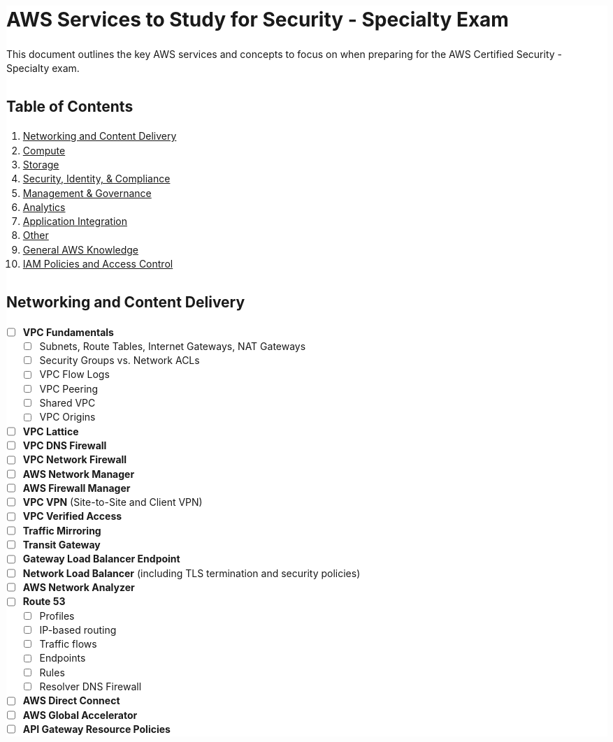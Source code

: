# AWS Services to Study for Security - Specialty Exam

This document outlines the key AWS services and concepts to focus on when preparing for the AWS Certified Security - Specialty exam.

## Table of Contents

1.  [Networking and Content Delivery](#networking-and-content-delivery)
2.  [Compute](#compute)
3.  [Storage](#storage)
4.  [Security, Identity, & Compliance](#security-identity--compliance)
5.  [Management & Governance](#management--governance)
6.  [Analytics](#analytics)
7.  [Application Integration](#application-integration)
8.  [Other](#other)
9.  [General AWS Knowledge](#general-aws-knowledge)
10. [IAM Policies and Access Control](#iam-policies-and-access-control)

## Networking and Content Delivery

- [ ] **VPC Fundamentals**
  - [ ] Subnets, Route Tables, Internet Gateways, NAT Gateways
  - [ ] Security Groups vs. Network ACLs
  - [ ] VPC Flow Logs
  - [ ] VPC Peering
  - [ ] Shared VPC
  - [ ] VPC Origins
- [ ] **VPC Lattice**
- [ ] **VPC DNS Firewall**
- [ ] **VPC Network Firewall**
- [ ] **AWS Network Manager**
- [ ] **AWS Firewall Manager**
- [ ] **VPC VPN** (Site-to-Site and Client VPN)
- [ ] **VPC Verified Access**
- [ ] **Traffic Mirroring**
- [ ] **Transit Gateway**
- [ ] **Gateway Load Balancer Endpoint**
- [ ] **Network Load Balancer** (including TLS termination and security policies)
- [ ] **AWS Network Analyzer**
- [ ] **Route 53**
  - [ ] Profiles
  - [ ] IP-based routing
  - [ ] Traffic flows
  - [ ] Endpoints
  - [ ] Rules
  - [ ] Resolver DNS Firewall
- [ ] **AWS Direct Connect**
- [ ] **AWS Global Accelerator**
- [ ] **API Gateway Resource Policies**

